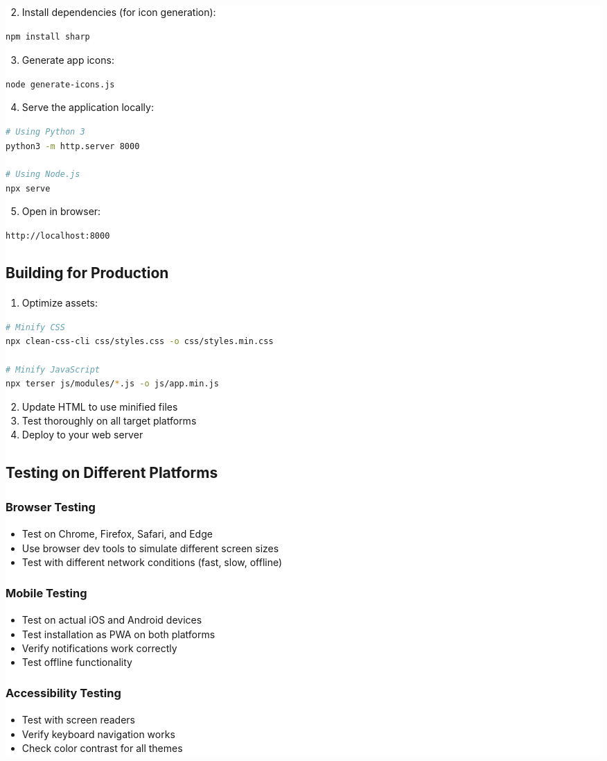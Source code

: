 2. Install dependencies (for icon generation):
```bash
npm install sharp
```

3. Generate app icons:
```bash
node generate-icons.js
```

4. Serve the application locally:
```bash
# Using Python 3
python3 -m http.server 8000

# Using Node.js
npx serve
```

5. Open in browser:
```
http://localhost:8000
```

## Building for Production

1. Optimize assets:
```bash
# Minify CSS
npx clean-css-cli css/styles.css -o css/styles.min.css

# Minify JavaScript
npx terser js/modules/*.js -o js/app.min.js
```

2. Update HTML to use minified files
3. Test thoroughly on all target platforms
4. Deploy to your web server

## Testing on Different Platforms

### Browser Testing
- Test on Chrome, Firefox, Safari, and Edge
- Use browser dev tools to simulate different screen sizes
- Test with different network conditions (fast, slow, offline)

### Mobile Testing
- Test on actual iOS and Android devices
- Test installation as PWA on both platforms
- Verify notifications work correctly
- Test offline functionality

### Accessibility Testing
- Test with screen readers
- Verify keyboard navigation works
- Check color contrast for all themes
